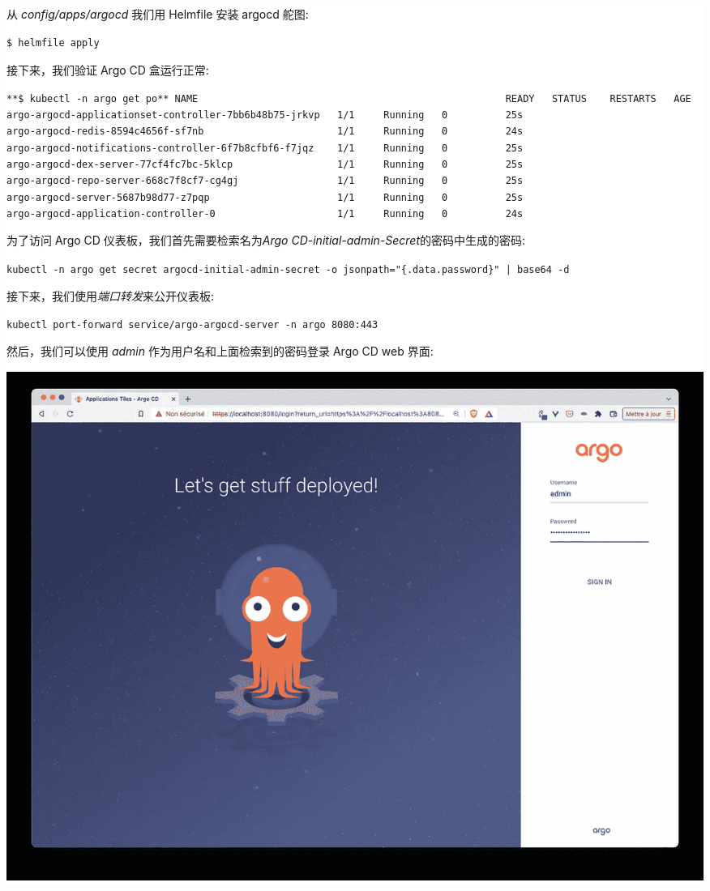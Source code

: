 从 *config/apps/argocd* 我们用 Helmfile 安装 argocd 舵图:

```
$ helmfile apply
```

接下来，我们验证 Argo CD 盒运行正常:

```
**$ kubectl -n argo get po** NAME                                                     READY   STATUS    RESTARTS   AGE
argo-argocd-applicationset-controller-7bb6b48b75-jrkvp   1/1     Running   0          25s
argo-argocd-redis-8594c4656f-sf7nb                       1/1     Running   0          24s
argo-argocd-notifications-controller-6f7b8cfbf6-f7jqz    1/1     Running   0          25s
argo-argocd-dex-server-77cf4fc7bc-5klcp                  1/1     Running   0          25s
argo-argocd-repo-server-668c7f8cf7-cg4gj                 1/1     Running   0          25s
argo-argocd-server-5687b98d77-z7pqp                      1/1     Running   0          25s
argo-argocd-application-controller-0                     1/1     Running   0          24s
```

为了访问 Argo CD 仪表板，我们首先需要检索名为*Argo CD-initial-admin-Secret*的密码中生成的密码:

```
kubectl -n argo get secret argocd-initial-admin-secret -o jsonpath="{.data.password}" | base64 -d
```

接下来，我们使用*端口转发*来公开仪表板:

```
kubectl port-forward service/argo-argocd-server -n argo 8080:443
```

然后，我们可以使用 *admin* 作为用户名和上面检索到的密码登录 Argo CD web 界面:

![](img/7ad515382fde03d992695c978affe5a0.png)
